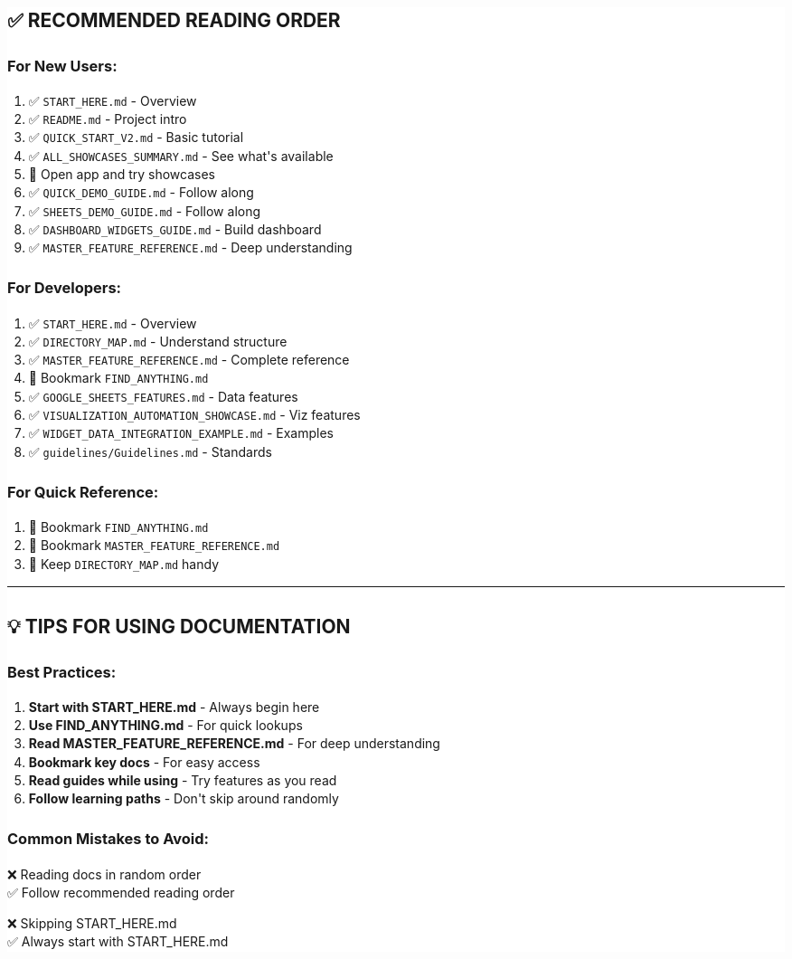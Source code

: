 
## ✅ RECOMMENDED READING ORDER

### For New Users:

1. ✅ `START_HERE.md` - Overview
2. ✅ `README.md` - Project intro
3. ✅ `QUICK_START_V2.md` - Basic tutorial
4. ✅ `ALL_SHOWCASES_SUMMARY.md` - See what's available
5. 📱 Open app and try showcases
6. ✅ `QUICK_DEMO_GUIDE.md` - Follow along
7. ✅ `SHEETS_DEMO_GUIDE.md` - Follow along
8. ✅ `DASHBOARD_WIDGETS_GUIDE.md` - Build dashboard
9. ✅ `MASTER_FEATURE_REFERENCE.md` - Deep understanding

### For Developers:

1. ✅ `START_HERE.md` - Overview
2. ✅ `DIRECTORY_MAP.md` - Understand structure
3. ✅ `MASTER_FEATURE_REFERENCE.md` - Complete reference
4. 🔖 Bookmark `FIND_ANYTHING.md`
5. ✅ `GOOGLE_SHEETS_FEATURES.md` - Data features
6. ✅ `VISUALIZATION_AUTOMATION_SHOWCASE.md` - Viz features
7. ✅ `WIDGET_DATA_INTEGRATION_EXAMPLE.md` - Examples
8. ✅ `guidelines/Guidelines.md` - Standards

### For Quick Reference:

1. 🔖 Bookmark `FIND_ANYTHING.md`
2. 🔖 Bookmark `MASTER_FEATURE_REFERENCE.md`
3. 📱 Keep `DIRECTORY_MAP.md` handy

---

## 💡 TIPS FOR USING DOCUMENTATION

### Best Practices:

1. **Start with START_HERE.md** - Always begin here
2. **Use FIND_ANYTHING.md** - For quick lookups
3. **Read MASTER_FEATURE_REFERENCE.md** - For deep understanding
4. **Bookmark key docs** - For easy access
5. **Read guides while using** - Try features as you read
6. **Follow learning paths** - Don't skip around randomly

### Common Mistakes to Avoid:

❌ Reading docs in random order  
✅ Follow recommended reading order

❌ Skipping START_HERE.md  
✅ Always start with START_HERE.md
